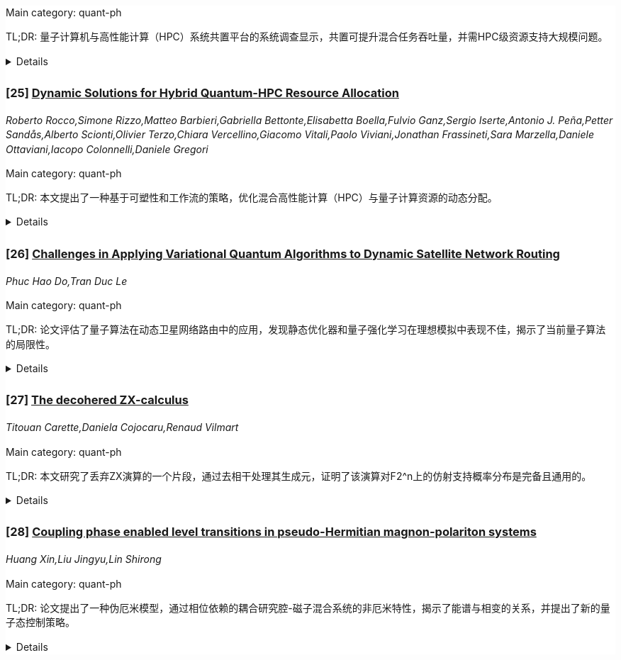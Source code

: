 Main category: quant-ph

TL;DR: 量子计算机与高性能计算（HPC）系统共置平台的系统调查显示，共置可提升混合任务吞吐量，并需HPC级资源支持大规模问题。


<details><summary>Details</summary></details>


### [25] [Dynamic Solutions for Hybrid Quantum-HPC Resource Allocation](https://arxiv.org/abs/2508.04217)
*Roberto Rocco,Simone Rizzo,Matteo Barbieri,Gabriella Bettonte,Elisabetta Boella,Fulvio Ganz,Sergio Iserte,Antonio J. Peña,Petter Sandås,Alberto Scionti,Olivier Terzo,Chiara Vercellino,Giacomo Vitali,Paolo Viviani,Jonathan Frassineti,Sara Marzella,Daniele Ottaviani,Iacopo Colonnelli,Daniele Gregori*

Main category: quant-ph

TL;DR: 本文提出了一种基于可塑性和工作流的策略，优化混合高性能计算（HPC）与量子计算资源的动态分配。


<details><summary>Details</summary></details>


### [26] [Challenges in Applying Variational Quantum Algorithms to Dynamic Satellite Network Routing](https://arxiv.org/abs/2508.04288)
*Phuc Hao Do,Tran Duc Le*

Main category: quant-ph

TL;DR: 论文评估了量子算法在动态卫星网络路由中的应用，发现静态优化器和量子强化学习在理想模拟中表现不佳，揭示了当前量子算法的局限性。


<details><summary>Details</summary></details>


### [27] [The decohered ZX-calculus](https://arxiv.org/abs/2508.04296)
*Titouan Carette,Daniela Cojocaru,Renaud Vilmart*

Main category: quant-ph

TL;DR: 本文研究了丢弃ZX演算的一个片段，通过去相干处理其生成元，证明了该演算对F2^n上的仿射支持概率分布是完备且通用的。


<details><summary>Details</summary></details>


### [28] [Coupling phase enabled level transitions in pseudo-Hermitian magnon-polariton systems](https://arxiv.org/abs/2508.04298)
*Huang Xin,Liu Jingyu,Lin Shirong*

Main category: quant-ph

TL;DR: 论文提出了一种伪厄米模型，通过相位依赖的耦合研究腔-磁子混合系统的非厄米特性，揭示了能谱与相变的关系，并提出了新的量子态控制策略。


<details><summary>Details</summary></details>

